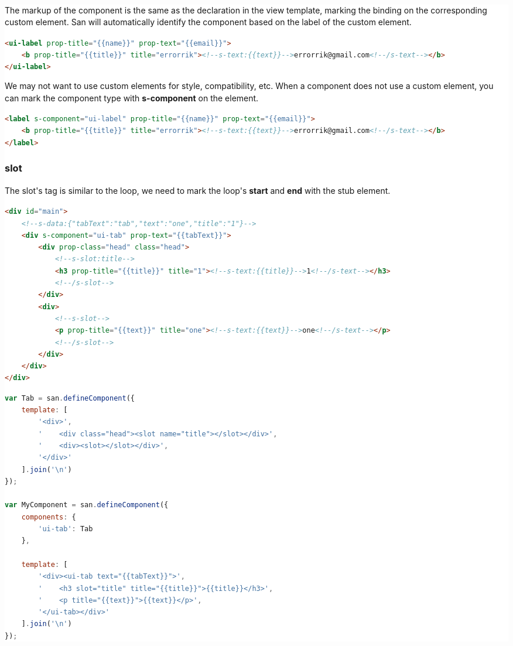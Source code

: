 The markup of the component is the same as the declaration in the view template, marking the binding on the corresponding custom element. San will automatically identify the component based on the label of the custom element.

```html
<ui-label prop-title="{{name}}" prop-text="{{email}}">
    <b prop-title="{{title}}" title="errorrik"><!--s-text:{{text}}-->errorrik@gmail.com<!--/s-text--></b>
</ui-label>
```

We may not want to use custom elements for style, compatibility, etc. When a component does not use a custom element, you can mark the component type with **s-component** on the element.

```html
<label s-component="ui-label" prop-title="{{name}}" prop-text="{{email}}">
    <b prop-title="{{title}}" title="errorrik"><!--s-text:{{text}}-->errorrik@gmail.com<!--/s-text--></b>
</label>
```

### slot

The slot's tag is similar to the loop, we need to mark the loop's **start** and **end** with the stub element.

```html
<div id="main">
    <!--s-data:{"tabText":"tab","text":"one","title":"1"}-->
    <div s-component="ui-tab" prop-text="{{tabText}}">
        <div prop-class="head" class="head">
            <!--s-slot:title-->
            <h3 prop-title="{{title}}" title="1"><!--s-text:{{title}}-->1<!--/s-text--></h3>
            <!--/s-slot-->
        </div>
        <div>
            <!--s-slot-->
            <p prop-title="{{text}}" title="one"><!--s-text:{{text}}-->one<!--/s-text--></p>
            <!--/s-slot-->
        </div>
    </div>
</div>
```

```javascript
var Tab = san.defineComponent({
    template: [
        '<div>',
        '    <div class="head"><slot name="title"></slot></div>',
        '    <div><slot></slot></div>',
        '</div>'
    ].join('\n')
});

var MyComponent = san.defineComponent({
    components: {
        'ui-tab': Tab
    },

    template: [
        '<div><ui-tab text="{{tabText}}">',
        '    <h3 slot="title" title="{{title}}">{{title}}</h3>',
        '    <p title="{{text}}">{{text}}</p>',
        '</ui-tab></div>'
    ].join('\n')
});

```